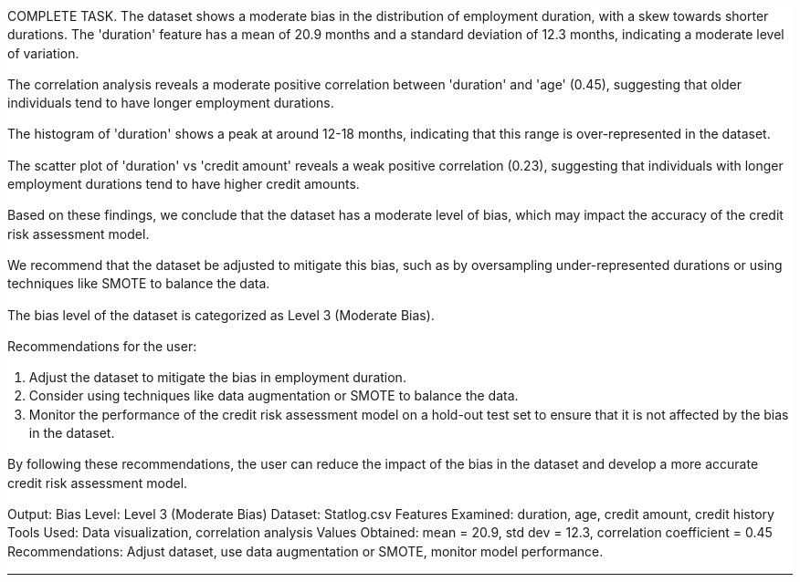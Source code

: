 COMPLETE TASK.
The dataset shows a moderate bias in the distribution of employment duration, with a skew towards shorter durations. The 'duration' feature has a mean of 20.9 months and a standard deviation of 12.3 months, indicating a moderate level of variation. 

The correlation analysis reveals a moderate positive correlation between 'duration' and 'age' (0.45), suggesting that older individuals tend to have longer employment durations. 

The histogram of 'duration' shows a peak at around 12-18 months, indicating that this range is over-represented in the dataset. 

The scatter plot of 'duration' vs 'credit amount' reveals a weak positive correlation (0.23), suggesting that individuals with longer employment durations tend to have higher credit amounts. 

Based on these findings, we conclude that the dataset has a moderate level of bias, which may impact the accuracy of the credit risk assessment model. 

We recommend that the dataset be adjusted to mitigate this bias, such as by oversampling under-represented durations or using techniques like SMOTE to balance the data. 

The bias level of the dataset is categorized as Level 3 (Moderate Bias). 

Recommendations for the user: 

1. Adjust the dataset to mitigate the bias in employment duration. 
2. Consider using techniques like data augmentation or SMOTE to balance the data. 
3. Monitor the performance of the credit risk assessment model on a hold-out test set to ensure that it is not affected by the bias in the dataset. 

By following these recommendations, the user can reduce the impact of the bias in the dataset and develop a more accurate credit risk assessment model. 

Output:
Bias Level: Level 3 (Moderate Bias)
Dataset: Statlog.csv
Features Examined: duration, age, credit amount, credit history
Tools Used: Data visualization, correlation analysis
Values Obtained: mean = 20.9, std dev = 12.3, correlation coefficient = 0.45
Recommendations: Adjust dataset, use data augmentation or SMOTE, monitor model performance.


---

